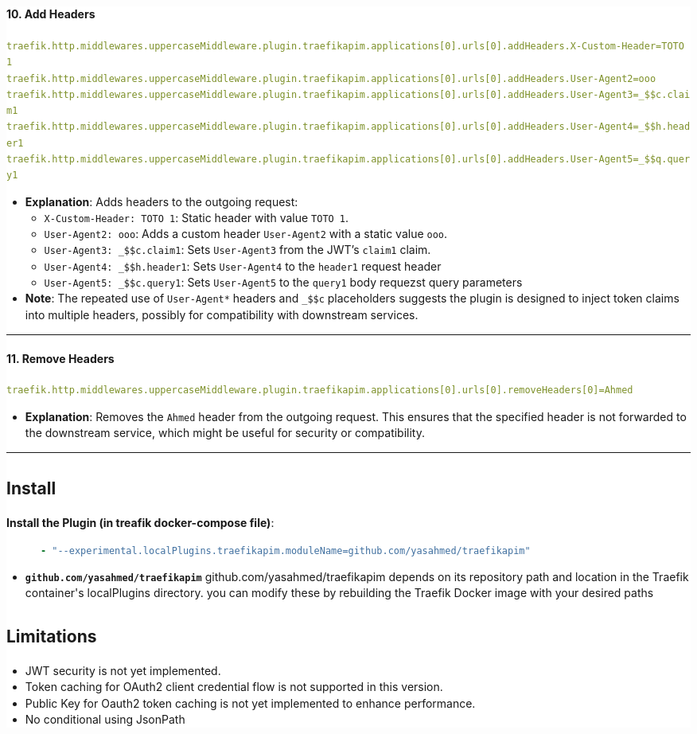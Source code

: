 
#### 10. Add Headers
```yaml
traefik.http.middlewares.uppercaseMiddleware.plugin.traefikapim.applications[0].urls[0].addHeaders.X-Custom-Header=TOTO 1
traefik.http.middlewares.uppercaseMiddleware.plugin.traefikapim.applications[0].urls[0].addHeaders.User-Agent2=ooo
traefik.http.middlewares.uppercaseMiddleware.plugin.traefikapim.applications[0].urls[0].addHeaders.User-Agent3=_$$c.claim1
traefik.http.middlewares.uppercaseMiddleware.plugin.traefikapim.applications[0].urls[0].addHeaders.User-Agent4=_$$h.header1
traefik.http.middlewares.uppercaseMiddleware.plugin.traefikapim.applications[0].urls[0].addHeaders.User-Agent5=_$$q.query1
```
- **Explanation**: Adds headers to the outgoing request:
  - `X-Custom-Header: TOTO 1`: Static header with value `TOTO 1`.
  - `User-Agent2: ooo`: Adds a custom header `User-Agent2` with a static value `ooo`.
  - `User-Agent3: _$$c.claim1`: Sets `User-Agent3` from the JWT’s `claim1` claim.
  - `User-Agent4: _$$h.header1`: Sets `User-Agent4` to the `header1` request header
  - `User-Agent5: _$$c.query1`: Sets `User-Agent5` to the `query1` body requezst query parameters
- **Note**: The repeated use of `User-Agent*` headers and `_$$c` placeholders suggests the plugin is designed to inject token claims into multiple headers, possibly for compatibility with downstream services.

---

#### 11. Remove Headers
```yaml
traefik.http.middlewares.uppercaseMiddleware.plugin.traefikapim.applications[0].urls[0].removeHeaders[0]=Ahmed
```
- **Explanation**: Removes the `Ahmed` header from the outgoing request. This ensures that the specified header is not forwarded to the downstream service, which might be useful for security or compatibility.

---

## Install

**Install the Plugin (in treafik docker-compose file)**: 
```yaml
      - "--experimental.localPlugins.traefikapim.moduleName=github.com/yasahmed/traefikapim"
```
- **`github.com/yasahmed/traefikapim`**  github.com/yasahmed/traefikapim depends on its repository path and location in the Traefik container's localPlugins directory. you can modify these by rebuilding the Traefik Docker image with your desired paths

## Limitations

- JWT security is not yet implemented.
- Token caching for OAuth2 client credential flow is not supported in this version.
- Public Key for Oauth2 token caching is not yet implemented to enhance performance.
- No conditional using JsonPath
